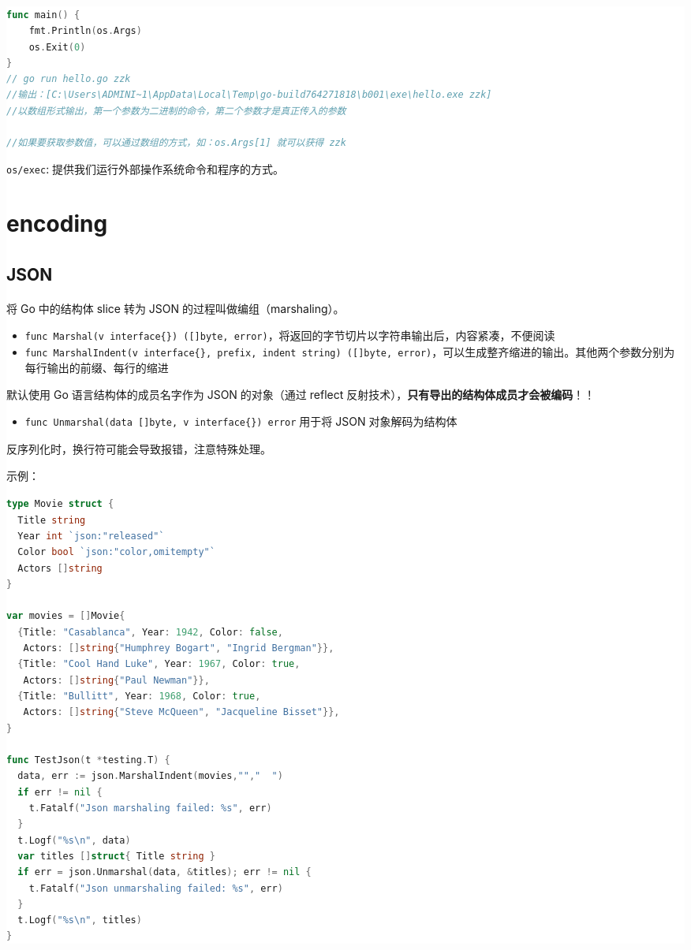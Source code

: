 ```go
func main() {
	fmt.Println(os.Args)
	os.Exit(0)
}
// go run hello.go zzk
//输出：[C:\Users\ADMINI~1\AppData\Local\Temp\go-build764271818\b001\exe\hello.exe zzk]
//以数组形式输出，第一个参数为二进制的命令，第二个参数才是真正传入的参数

//如果要获取参数值，可以通过数组的方式，如：os.Args[1] 就可以获得 zzk
```

`os/exec`: 提供我们运行外部操作系统命令和程序的方式。

# encoding

## JSON

将 Go 中的结构体 slice 转为 JSON 的过程叫做编组（marshaling）。

- `func Marshal(v interface{}) ([]byte, error)`，将返回的字节切片以字符串输出后，内容紧凑，不便阅读
- `func MarshalIndent(v interface{}, prefix, indent string) ([]byte, error)`，可以生成整齐缩进的输出。其他两个参数分别为每行输出的前缀、每行的缩进

默认使用 Go 语言结构体的成员名字作为 JSON 的对象（通过 reflect 反射技术），**只有导出的结构体成员才会被编码**！！

- `func Unmarshal(data []byte, v interface{}) error` 用于将 JSON 对象解码为结构体

反序列化时，换行符可能会导致报错，注意特殊处理。

示例：

```go
type Movie struct {
  Title string
  Year int `json:"released"`
  Color bool `json:"color,omitempty"`
  Actors []string
}

var movies = []Movie{
  {Title: "Casablanca", Year: 1942, Color: false,
   Actors: []string{"Humphrey Bogart", "Ingrid Bergman"}},
  {Title: "Cool Hand Luke", Year: 1967, Color: true,
   Actors: []string{"Paul Newman"}},
  {Title: "Bullitt", Year: 1968, Color: true,
   Actors: []string{"Steve McQueen", "Jacqueline Bisset"}},
}

func TestJson(t *testing.T) {
  data, err := json.MarshalIndent(movies,"","  ")
  if err != nil {
    t.Fatalf("Json marshaling failed: %s", err)
  }
  t.Logf("%s\n", data)
  var titles []struct{ Title string }
  if err = json.Unmarshal(data, &titles); err != nil {
    t.Fatalf("Json unmarshaling failed: %s", err)
  }
  t.Logf("%s\n", titles)
}
```
